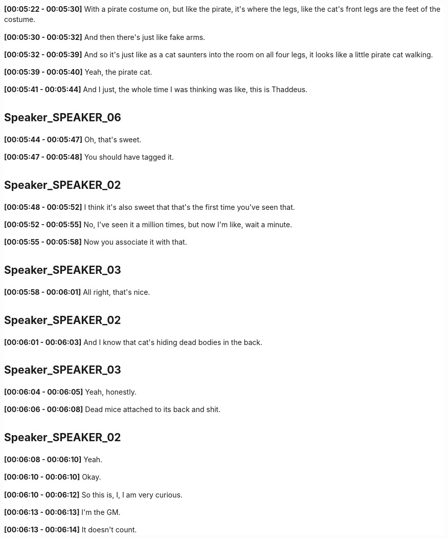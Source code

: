 **[00:05:22 - 00:05:30]** With a pirate costume on, but like the pirate, it's where the legs, like the cat's front legs are the feet of the costume.

**[00:05:30 - 00:05:32]** And then there's just like fake arms.

**[00:05:32 - 00:05:39]** And so it's just like as a cat saunters into the room on all four legs, it looks like a little pirate cat walking.

**[00:05:39 - 00:05:40]** Yeah, the pirate cat.

**[00:05:41 - 00:05:44]** And I just, the whole time I was thinking was like, this is Thaddeus.


## Speaker_SPEAKER_06

**[00:05:44 - 00:05:47]** Oh, that's sweet.

**[00:05:47 - 00:05:48]** You should have tagged it.


## Speaker_SPEAKER_02

**[00:05:48 - 00:05:52]** I think it's also sweet that that's the first time you've seen that.

**[00:05:52 - 00:05:55]** No, I've seen it a million times, but now I'm like, wait a minute.

**[00:05:55 - 00:05:58]** Now you associate it with that.


## Speaker_SPEAKER_03

**[00:05:58 - 00:06:01]** All right, that's nice.


## Speaker_SPEAKER_02

**[00:06:01 - 00:06:03]** And I know that cat's hiding dead bodies in the back.


## Speaker_SPEAKER_03

**[00:06:04 - 00:06:05]** Yeah, honestly.

**[00:06:06 - 00:06:08]** Dead mice attached to its back and shit.


## Speaker_SPEAKER_02

**[00:06:08 - 00:06:10]** Yeah.

**[00:06:10 - 00:06:10]** Okay.

**[00:06:10 - 00:06:12]** So this is, I, I am very curious.

**[00:06:13 - 00:06:13]** I'm the GM.

**[00:06:13 - 00:06:14]** It doesn't count.
